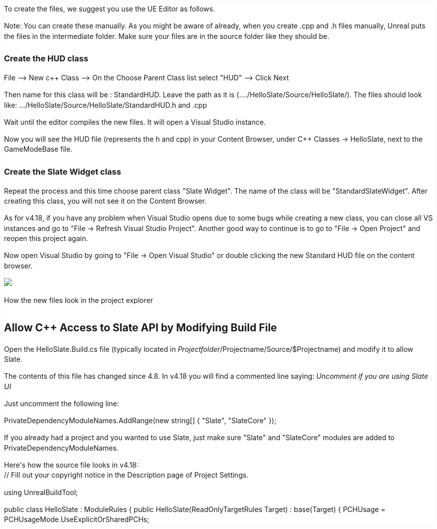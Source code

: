 To create the files, we suggest you use the UE Editor as follows.

Note: You can create these manually. As you might be aware of already, when you create .cpp and .h files manually, Unreal puts the files in the intermediate folder. Make sure your files are in the source folder like they should be.

### Create the HUD class

File --> New c++ Class --> On the Choose Parent Class list select "HUD" --> Click Next

Then name for this class will be : StandardHUD. Leave the path as it is (..../HelloSlate/Source/HelloSlate/). The files should look like: .../HelloSlate/Source/HelloSlate/StandardHUD.h and .cpp

Wait until the editor compiles the new files. It will open a Visual Studio instance.

Now you will see the HUD file (represents the h and cpp) in your Content Browser, under C++ Classes -> HelloSlate, next to the GameModeBase file.

### Create the Slate Widget class

Repeat the process and this time choose parent class "Slate Widget". The name of the class will be "StandardSlateWidget". After creating this class, you will not see it on the Content Browser.

As for v4.18, if you have any problem when Visual Studio opens due to some bugs while creating a new class, you can close all VS instances and go to "File -> Refresh Visual Studio Project". Another good way to continue is to go to "File -> Open Project" and reopen this project again.

Now open Visual Studio by going to "File -> Open Visual Studio" or double clicking the new Standard HUD file on the content browser.

[![](https://d3ar1piqh1oeli.cloudfront.net/d/d3/Hello_slate_files.PNG/300px-Hello_slate_files.PNG)](/index.php?title=File:Hello_slate_files.PNG)

How the new files look in the project explorer

Allow C++ Access to Slate API by Modifying Build File
-----------------------------------------------------

Open the HelloSlate.Build.cs file (typically located in $Projectfolder/$Projectname/Source/$Projectname) and modify it to allow Slate.

The contents of this file has changed since 4.8. In v4.18 you will find a commented line saying: _Uncomment if you are using Slate UI_

Just uncomment the following line:

<source lang=cpp> PrivateDependencyModuleNames.AddRange(new string\[\] { "Slate", "SlateCore" }); </source>

If you already had a project and you wanted to use Slate, just make sure "Slate" and "SlateCore" modules are added to PrivateDependencyModuleNames.

Here's how the source file looks in v4.18:  
<source lang=cpp> // Fill out your copyright notice in the Description page of Project Settings.

using UnrealBuildTool;

public class HelloSlate : ModuleRules { public HelloSlate(ReadOnlyTargetRules Target) : base(Target) { PCHUsage = PCHUsageMode.UseExplicitOrSharedPCHs;
